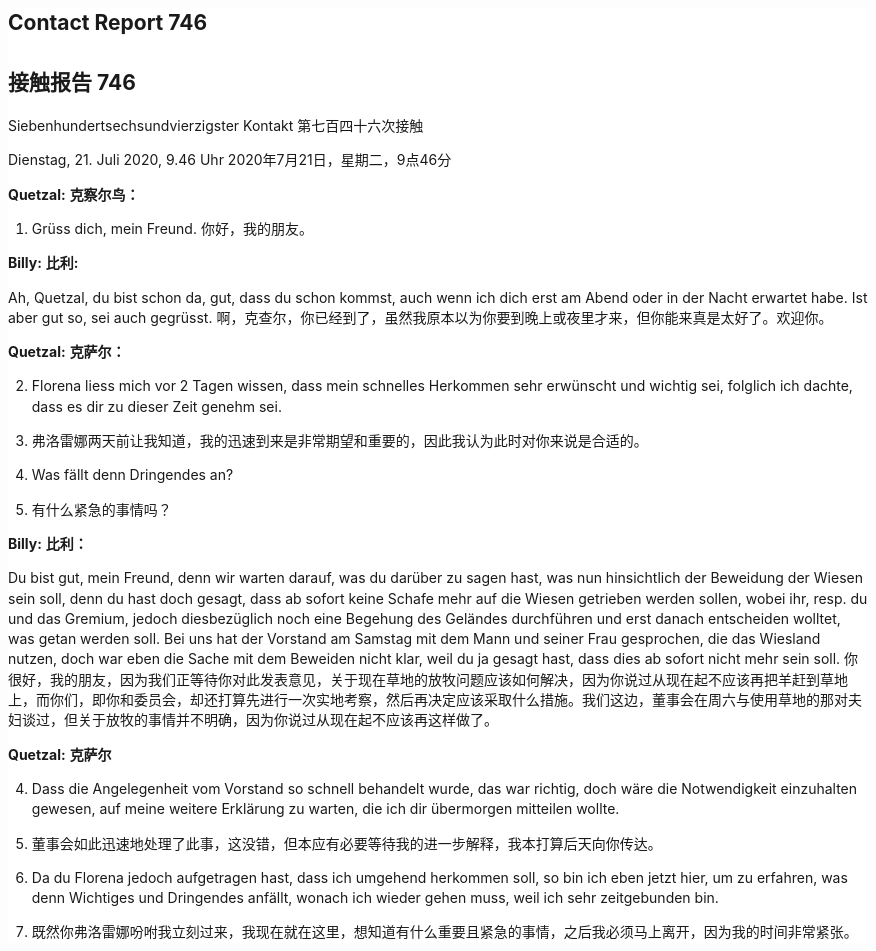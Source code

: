 ## Contact Report 746
## 接触报告 746

Siebenhundertsechsundvierzigster Kontakt
第七百四十六次接触

Dienstag, 21. Juli 2020, 9.46 Uhr
2020年7月21日，星期二，9点46分

**Quetzal:**
**克察尔鸟：**

1. Grüss dich, mein Freund.
你好，我的朋友。

**Billy:**
**比利:**

Ah, Quetzal, du bist schon da, gut, dass du schon kommst, auch wenn ich dich erst am Abend oder in der Nacht erwartet habe. Ist aber gut so, sei auch gegrüsst.
啊，克查尔，你已经到了，虽然我原本以为你要到晚上或夜里才来，但你能来真是太好了。欢迎你。

**Quetzal:**
**克萨尔：**

2. Florena liess mich vor 2 Tagen wissen, dass mein schnelles Herkommen sehr erwünscht und wichtig sei, folglich ich dachte, dass es dir zu dieser Zeit genehm sei.
2. 弗洛雷娜两天前让我知道，我的迅速到来是非常期望和重要的，因此我认为此时对你来说是合适的。

3. Was fällt denn Dringendes an?
3. 有什么紧急的事情吗？

**Billy:**
**比利：**

Du bist gut, mein Freund, denn wir warten darauf, was du darüber zu sagen hast, was nun hinsichtlich der Beweidung der Wiesen sein soll, denn du hast doch gesagt, dass ab sofort keine Schafe mehr auf die Wiesen getrieben werden sollen, wobei ihr, resp. du und das Gremium, jedoch diesbezüglich noch eine Begehung des Geländes durchführen und erst danach entscheiden wolltet, was getan werden soll. Bei uns hat der Vorstand am Samstag mit dem Mann und seiner Frau gesprochen, die das Wiesland nutzen, doch war eben die Sache mit dem Beweiden nicht klar, weil du ja gesagt hast, dass dies ab sofort nicht mehr sein soll.
你很好，我的朋友，因为我们正等待你对此发表意见，关于现在草地的放牧问题应该如何解决，因为你说过从现在起不应该再把羊赶到草地上，而你们，即你和委员会，却还打算先进行一次实地考察，然后再决定应该采取什么措施。我们这边，董事会在周六与使用草地的那对夫妇谈过，但关于放牧的事情并不明确，因为你说过从现在起不应该再这样做了。

**Quetzal:**
**克萨尔**

4. Dass die Angelegenheit vom Vorstand so schnell behandelt wurde, das war richtig, doch wäre die Notwendigkeit einzuhalten gewesen, auf meine weitere Erklärung zu warten, die ich dir übermorgen mitteilen wollte.
4. 董事会如此迅速地处理了此事，这没错，但本应有必要等待我的进一步解释，我本打算后天向你传达。

5. Da du Florena jedoch aufgetragen hast, dass ich umgehend herkommen soll, so bin ich eben jetzt hier, um zu erfahren, was denn Wichtiges und Dringendes anfällt, wonach ich wieder gehen muss, weil ich sehr zeitgebunden bin.
5. 既然你弗洛雷娜吩咐我立刻过来，我现在就在这里，想知道有什么重要且紧急的事情，之后我必须马上离开，因为我的时间非常紧张。
